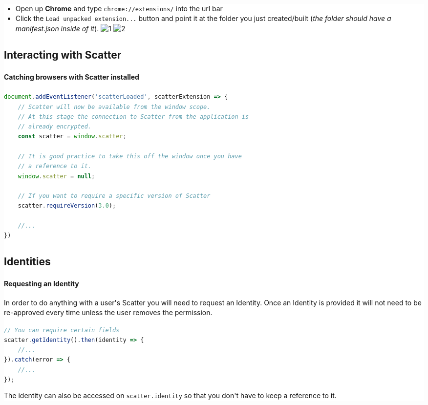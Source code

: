 

* Open up **Chrome** and type `chrome://extensions/` into the url bar
* Click the `Load unpacked extension...` button and point it at the folder you just created/built 
(_the folder should have a manifest.json inside of it_).
![1](https://github.com/nsjames/Scatter/raw/master/chrome_ext.jpg)
![2](https://github.com/nsjames/Scatter/raw/master/chrome_ext2.jpg)





## Interacting with Scatter

 
#### Catching browsers with Scatter installed

```js
document.addEventListener('scatterLoaded', scatterExtension => {
    // Scatter will now be available from the window scope.
    // At this stage the connection to Scatter from the application is 
    // already encrypted. 
    const scatter = window.scatter;
    
    // It is good practice to take this off the window once you have 
    // a reference to it.
    window.scatter = null;
     
    // If you want to require a specific version of Scatter
    scatter.requireVersion(3.0);
    
    //...
})
```


## Identities

#### Requesting an Identity

In order to do anything with a user's Scatter you will need to request an Identity.
Once an Identity is provided it will not need to be re-approved every time unless the user removes the permission.

```js
// You can require certain fields
scatter.getIdentity().then(identity => {
    //...
}).catch(error => {
    //...
});
```

The identity can also be accessed on `scatter.identity` so that you don't have to keep a reference to it.
